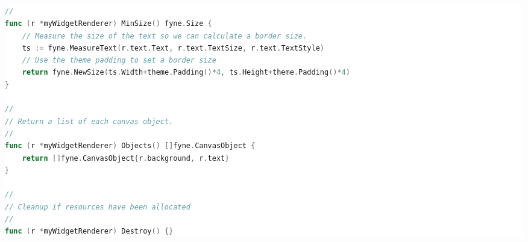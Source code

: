 ```go
//
func (r *myWidgetRenderer) MinSize() fyne.Size {
	// Measure the size of the text so we can calculate a border size.
	ts := fyne.MeasureText(r.text.Text, r.text.TextSize, r.text.TextStyle)
	// Use the theme padding to set a border size
	return fyne.NewSize(ts.Width+theme.Padding()*4, ts.Height+theme.Padding()*4)
}

//
// Return a list of each canvas object.
//
func (r *myWidgetRenderer) Objects() []fyne.CanvasObject {
	return []fyne.CanvasObject{r.background, r.text}
}

//
// Cleanup if resources have been allocated
//
func (r *myWidgetRenderer) Destroy() {}
```